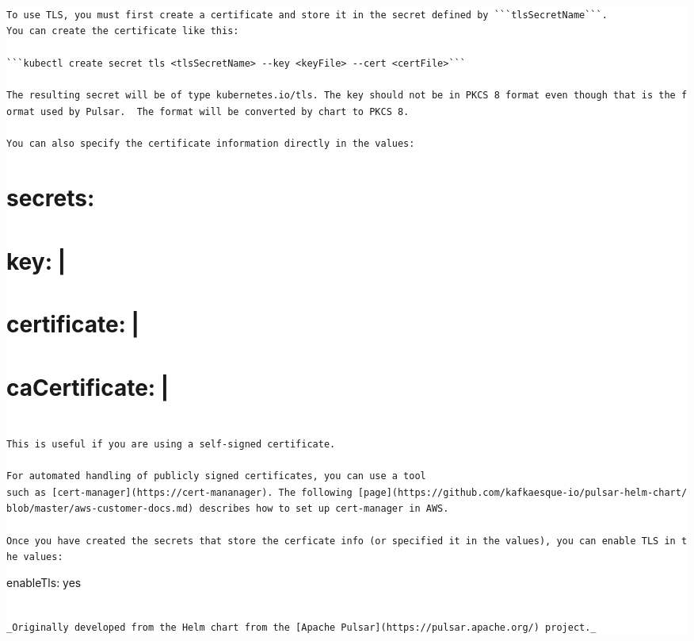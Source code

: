 ```
To use TLS, you must first create a certificate and store it in the secret defined by ```tlsSecretName```.
You can create the certificate like this:

```kubectl create secret tls <tlsSecretName> --key <keyFile> --cert <certFile>```

The resulting secret will be of type kubernetes.io/tls. The key should not be in PKCS 8 format even though that is the format used by Pulsar.  The format will be converted by chart to PKCS 8. 

You can also specify the certificate information directly in the values:

```
# secrets:
  # key: |
  # certificate: |
  # caCertificate: |
```

This is useful if you are using a self-signed certificate.

For automated handling of publicly signed certificates, you can use a tool
such as [cert-manager](https://cert-mananager). The following [page](https://github.com/kafkaesque-io/pulsar-helm-chart/blob/master/aws-customer-docs.md) describes how to set up cert-manager in AWS.

Once you have created the secrets that store the cerficate info (or specified it in the values), you can enable TLS in the values:

```
enableTls: yes
```

_Originally developed from the Helm chart from the [Apache Pulsar](https://pulsar.apache.org/) project._
